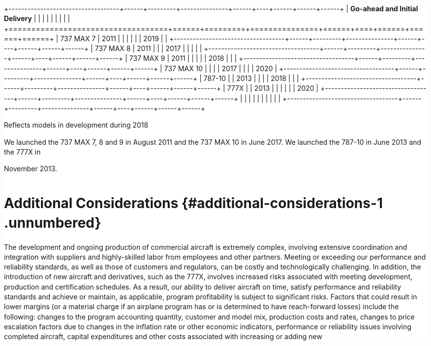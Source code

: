 +-----------------------------------+------+---------+---------------+------+----+------+------+------+
| **Go-ahead and Initial Delivery** |      |         |               |      |    |      |      |      |
+===================================+======+=========+===============+======+====+======+======+======+
| 737 MAX 7                         | 2011 |         |               |      |    |      | 2019 |      |
+-----------------------------------+------+---------+---------------+------+----+------+------+------+
| 737 MAX 8                         | 2011 |         |               | 2017 |    |      |      |      |
+-----------------------------------+------+---------+---------------+------+----+------+------+------+
| 737 MAX 9                         | 2011 |         |               |      |    | 2018 |      |      |
+-----------------------------------+------+---------+---------------+------+----+------+------+------+
| 737 MAX 10                        |      |         |               | 2017 |    |      |      | 2020 |
+-----------------------------------+------+---------+---------------+------+----+------+------+------+
| 787-10                            |      | 2013    |               |      |    | 2018 |      |      |
+-----------------------------------+------+---------+---------------+------+----+------+------+------+
| 777X                              |      | 2013    |               |      |    |      |      | 2020 |
+-----------------------------------+------+---------+---------------+------+----+------+------+------+
|                                   |      |         |               |      |    |      |      |      |
+-----------------------------------+------+---------+---------------+------+----+------+------+------+

Reflects models in development during 2018

We launched the 737 MAX 7, 8 and 9 in August 2011 and the 737 MAX 10 in June 2017. We launched the 787-10 in June 2013 and the 777X in

November 2013.

# Additional Considerations {#additional-considerations-1 .unnumbered}

The development and ongoing production of commercial aircraft is extremely complex, involving extensive coordination and integration with suppliers and highly-skilled labor from employees and other partners. Meeting or exceeding our performance and reliability standards, as well as those of customers and regulators, can be costly and technologically challenging. In addition, the introduction of new aircraft and derivatives, such as the 777X, involves increased risks associated with meeting development, production and certification schedules. As a result, our ability to deliver aircraft on time, satisfy performance and reliability standards and achieve or maintain, as applicable, program profitability is subject to significant risks. Factors that could result in lower margins (or a material charge if an airplane program has or is determined to have reach-forward losses) include the following: changes to the program accounting quantity, customer and model mix, production costs and rates, changes to price escalation factors due to changes in the inflation rate or other economic indicators, performance or reliability issues involving completed aircraft, capital expenditures and other costs associated with increasing or adding new
